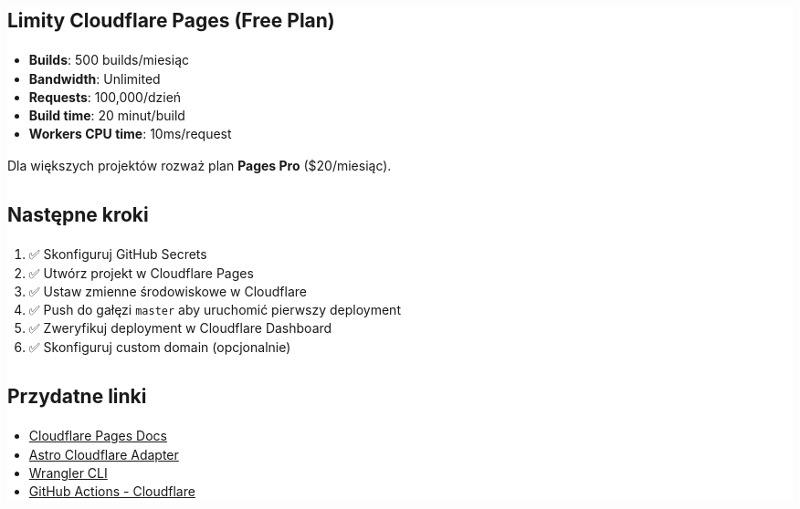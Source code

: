 ## Limity Cloudflare Pages (Free Plan)

- **Builds**: 500 builds/miesiąc
- **Bandwidth**: Unlimited
- **Requests**: 100,000/dzień
- **Build time**: 20 minut/build
- **Workers CPU time**: 10ms/request

Dla większych projektów rozważ plan **Pages Pro** ($20/miesiąc).

## Następne kroki

1. ✅ Skonfiguruj GitHub Secrets
2. ✅ Utwórz projekt w Cloudflare Pages
3. ✅ Ustaw zmienne środowiskowe w Cloudflare
4. ✅ Push do gałęzi `master` aby uruchomić pierwszy deployment
5. ✅ Zweryfikuj deployment w Cloudflare Dashboard
6. ✅ Skonfiguruj custom domain (opcjonalnie)

## Przydatne linki

- [Cloudflare Pages Docs](https://developers.cloudflare.com/pages/)
- [Astro Cloudflare Adapter](https://docs.astro.build/en/guides/integrations-guide/cloudflare/)
- [Wrangler CLI](https://developers.cloudflare.com/workers/wrangler/)
- [GitHub Actions - Cloudflare](https://github.com/cloudflare/wrangler-action)

